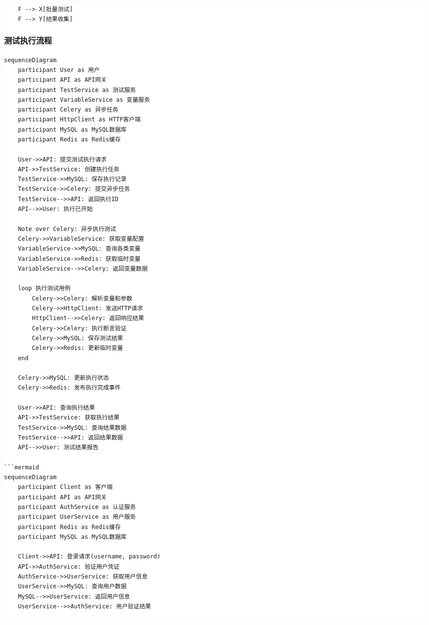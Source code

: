 ```mermaid
    F --> X[批量测试]
    F --> Y[结果收集]
```

### 测试执行流程

```mermaid
sequenceDiagram
    participant User as 用户
    participant API as API网关
    participant TestService as 测试服务
    participant VariableService as 变量服务
    participant Celery as 异步任务
    participant HttpClient as HTTP客户端
    participant MySQL as MySQL数据库
    participant Redis as Redis缓存
    
    User->>API: 提交测试执行请求
    API->>TestService: 创建执行任务
    TestService->>MySQL: 保存执行记录
    TestService->>Celery: 提交异步任务
    TestService-->>API: 返回执行ID
    API-->>User: 执行已开始
    
    Note over Celery: 异步执行测试
    Celery->>VariableService: 获取变量配置
    VariableService->>MySQL: 查询各类变量
    VariableService->>Redis: 获取临时变量
    VariableService-->>Celery: 返回变量数据
    
    loop 执行测试用例
        Celery->>Celery: 解析变量和参数
        Celery->>HttpClient: 发送HTTP请求
        HttpClient-->>Celery: 返回响应结果
        Celery->>Celery: 执行断言验证
        Celery->>MySQL: 保存测试结果
        Celery->>Redis: 更新临时变量
    end
    
    Celery->>MySQL: 更新执行状态
    Celery->>Redis: 发布执行完成事件
    
    User->>API: 查询执行结果
    API->>TestService: 获取执行结果
    TestService->>MySQL: 查询结果数据
    TestService-->>API: 返回结果数据
    API-->>User: 测试结果报告

```mermaid
sequenceDiagram
    participant Client as 客户端
    participant API as API网关
    participant AuthService as 认证服务
    participant UserService as 用户服务
    participant Redis as Redis缓存
    participant MySQL as MySQL数据库
    
    Client->>API: 登录请求(username, password)
    API->>AuthService: 验证用户凭证
    AuthService->>UserService: 获取用户信息
    UserService->>MySQL: 查询用户数据
    MySQL-->>UserService: 返回用户信息
    UserService-->>AuthService: 用户验证结果
    
```